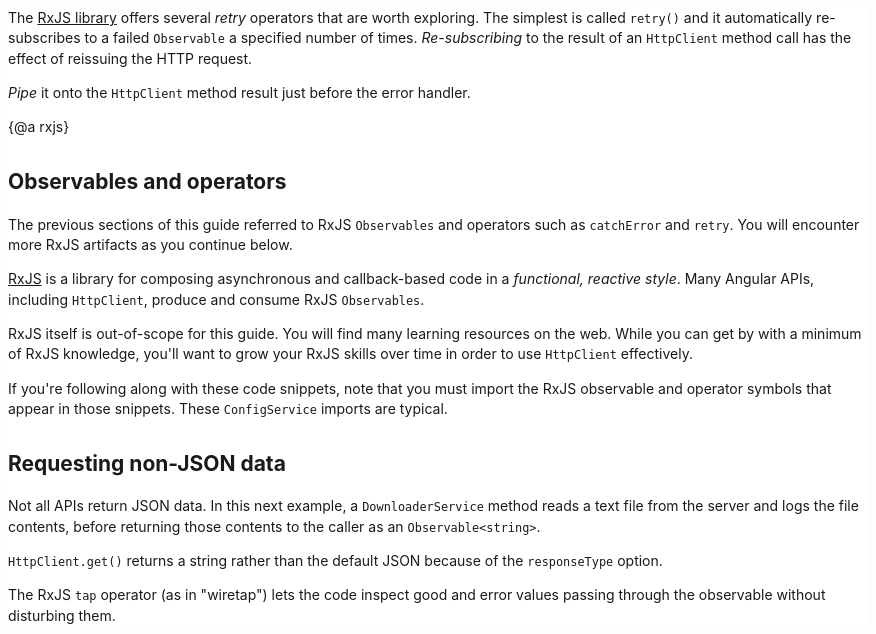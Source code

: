 The [RxJS library](#rxjs) offers several _retry_ operators that are worth exploring.
The simplest is called `retry()` and it automatically re-subscribes to a failed `Observable` a specified number of times. _Re-subscribing_ to the result of an `HttpClient` method call has the effect of reissuing the HTTP request.

_Pipe_ it onto the `HttpClient` method result just before the error handler.

<code-example 
  path="http/src/app/config/config.service.ts"
  region="getConfig" 
  header="app/config/config.service.ts (getConfig with retry)" linenums="false">
</code-example>

{@a rxjs}
## Observables and operators

The previous sections of this guide referred to RxJS `Observables` and operators such as `catchError` and `retry`.
You will encounter more RxJS artifacts as you continue below.

[RxJS](http://reactivex.io/rxjs/) is a library for composing asynchronous and callback-based code
in a _functional, reactive style_.
Many Angular APIs, including `HttpClient`, produce and consume RxJS `Observables`. 

RxJS itself is out-of-scope for this guide. You will find many learning resources on the web.
While you can get by with a minimum of RxJS knowledge, you'll want to grow your RxJS skills over time in order to use `HttpClient` effectively.

If you're following along with these code snippets, note that you must import the RxJS observable and operator symbols that appear in those snippets. These `ConfigService` imports are typical.

<code-example 
  path="http/src/app/config/config.service.ts"
  region="rxjs-imports" 
  header="app/config/config.service.ts (RxJS imports)" linenums="false">
</code-example>

## Requesting non-JSON data

Not all APIs return JSON data. In this next example,
a `DownloaderService` method reads a text file from the server
and logs the file contents, before returning those contents to the caller
as an `Observable<string>`. 

<code-example 
  path="http/src/app/downloader/downloader.service.ts"
  region="getTextFile" 
  header="app/downloader/downloader.service.ts (getTextFile)" linenums="false">
</code-example>

`HttpClient.get()` returns a string rather than the default JSON because of the `responseType` option.

The RxJS `tap` operator (as in "wiretap") lets the code inspect good and error values passing through the observable without disturbing them. 
